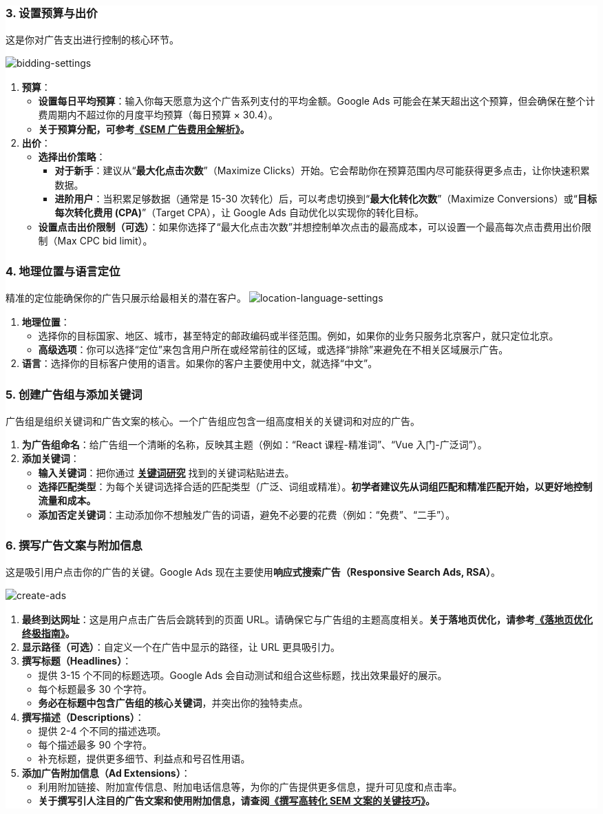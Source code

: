 
### 3. 设置预算与出价

这是你对广告支出进行控制的核心环节。

![bidding-settings](bidding-settings.png)

1.  **预算**：
      * **设置每日平均预算**：输入你每天愿意为这个广告系列支付的平均金额。Google Ads 可能会在某天超出这个预算，但会确保在整个计费周期内不超过你的月度平均预算（每日预算 × 30.4）。
      * **关于预算分配，可参考[《SEM 广告费用全解析》](https://chloevolution.com/zh-cn/posts/search-engine-marketing-cost/)。**
2.  **出价**：
      * **选择出价策略**：
          * **对于新手**：建议从“**最大化点击次数**”（Maximize Clicks）开始。它会帮助你在预算范围内尽可能获得更多点击，让你快速积累数据。
          * **进阶用户**：当积累足够数据（通常是 15-30 次转化）后，可以考虑切换到“**最大化转化次数**”（Maximize Conversions）或“**目标每次转化费用 (CPA)**”（Target CPA），让 Google Ads 自动优化以实现你的转化目标。
      * **设置点击出价限制（可选）**：如果你选择了“最大化点击次数”并想控制单次点击的最高成本，可以设置一个最高每次点击费用出价限制（Max CPC bid limit）。


### 4. 地理位置与语言定位

精准的定位能确保你的广告只展示给最相关的潜在客户。
![location-language-settings](location-language-settings.png)

1.  **地理位置**：
      * 选择你的目标国家、地区、城市，甚至特定的邮政编码或半径范围。例如，如果你的业务只服务北京客户，就只定位北京。
      * **高级选项**：你可以选择“定位”来包含用户所在或经常前往的区域，或选择“排除”来避免在不相关区域展示广告。
2.  **语言**：选择你的目标客户使用的语言。如果你的客户主要使用中文，就选择“中文”。


### 5. 创建广告组与添加关键词

广告组是组织关键词和广告文案的核心。一个广告组应包含一组高度相关的关键词和对应的广告。

1.  **为广告组命名**：给广告组一个清晰的名称，反映其主题（例如：“React 课程-精准词”、“Vue 入门-广泛词”）。
2.  **添加关键词**：
      * **输入关键词**：把你通过 **[关键词研究](https://chloevolution.com/zh-cn/posts/keyword-research-and-targeting/)** 找到的关键词粘贴进去。
      * **选择匹配类型**：为每个关键词选择合适的匹配类型（广泛、词组或精准）。**初学者建议先从词组匹配和精准匹配开始，以更好地控制流量和成本。**
      * **添加否定关键词**：主动添加你不想触发广告的词语，避免不必要的花费（例如：“免费”、“二手”）。


### 6. 撰写广告文案与附加信息

这是吸引用户点击你的广告的关键。Google Ads 现在主要使用**响应式搜索广告（Responsive Search Ads, RSA）**。

![create-ads](create-ads.png)

1.  **最终到达网址**：这是用户点击广告后会跳转到的页面 URL。请确保它与广告组的主题高度相关。**关于落地页优化，请参考[《落地页优化终极指南》](https://chloevolution.com/zh-cn/posts/landing-page-optimization/)。**
2.  **显示路径（可选）**：自定义一个在广告中显示的路径，让 URL 更具吸引力。
3.  **撰写标题（Headlines）**：
      * 提供 3-15 个不同的标题选项。Google Ads 会自动测试和组合这些标题，找出效果最好的展示。
      * 每个标题最多 30 个字符。
      * **务必在标题中包含广告组的核心关键词**，并突出你的独特卖点。
4.  **撰写描述（Descriptions）**：
      * 提供 2-4 个不同的描述选项。
      * 每个描述最多 90 个字符。
      * 补充标题，提供更多细节、利益点和号召性用语。
5.  **添加广告附加信息（Ad Extensions）**：
      * 利用附加链接、附加宣传信息、附加电话信息等，为你的广告提供更多信息，提升可见度和点击率。
      * **关于撰写引人注目的广告文案和使用附加信息，请查阅[《撰写高转化 SEM 文案的关键技巧》](https://chloevolution.com/zh-cn/posts/create-sem-copy/)。**
